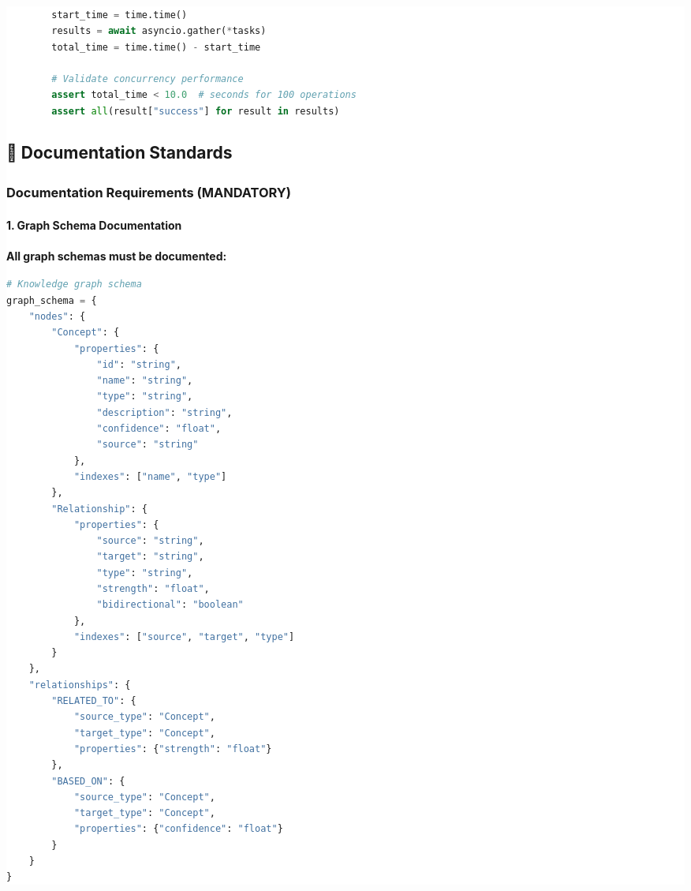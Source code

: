 ```python
        start_time = time.time()
        results = await asyncio.gather(*tasks)
        total_time = time.time() - start_time

        # Validate concurrency performance
        assert total_time < 10.0  # seconds for 100 operations
        assert all(result["success"] for result in results)
```

## 📖 Documentation Standards

### Documentation Requirements (MANDATORY)

#### 1. Graph Schema Documentation
**All graph schemas must be documented:**

```python
# Knowledge graph schema
graph_schema = {
    "nodes": {
        "Concept": {
            "properties": {
                "id": "string",
                "name": "string",
                "type": "string",
                "description": "string",
                "confidence": "float",
                "source": "string"
            },
            "indexes": ["name", "type"]
        },
        "Relationship": {
            "properties": {
                "source": "string",
                "target": "string",
                "type": "string",
                "strength": "float",
                "bidirectional": "boolean"
            },
            "indexes": ["source", "target", "type"]
        }
    },
    "relationships": {
        "RELATED_TO": {
            "source_type": "Concept",
            "target_type": "Concept",
            "properties": {"strength": "float"}
        },
        "BASED_ON": {
            "source_type": "Concept",
            "target_type": "Concept",
            "properties": {"confidence": "float"}
        }
    }
}
```
